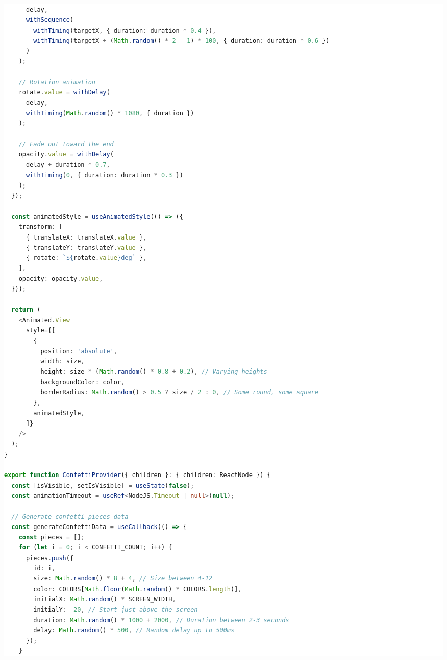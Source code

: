 ```typescript
      delay,
      withSequence(
        withTiming(targetX, { duration: duration * 0.4 }),
        withTiming(targetX + (Math.random() * 2 - 1) * 100, { duration: duration * 0.6 })
      )
    );
    
    // Rotation animation
    rotate.value = withDelay(
      delay,
      withTiming(Math.random() * 1080, { duration })
    );
    
    // Fade out toward the end
    opacity.value = withDelay(
      delay + duration * 0.7,
      withTiming(0, { duration: duration * 0.3 })
    );
  });

  const animatedStyle = useAnimatedStyle(() => ({
    transform: [
      { translateX: translateX.value },
      { translateY: translateY.value },
      { rotate: `${rotate.value}deg` },
    ],
    opacity: opacity.value,
  }));

  return (
    <Animated.View
      style={[
        {
          position: 'absolute',
          width: size,
          height: size * (Math.random() * 0.8 + 0.2), // Varying heights
          backgroundColor: color,
          borderRadius: Math.random() > 0.5 ? size / 2 : 0, // Some round, some square
        },
        animatedStyle,
      ]}
    />
  );
}

export function ConfettiProvider({ children }: { children: ReactNode }) {
  const [isVisible, setIsVisible] = useState(false);
  const animationTimeout = useRef<NodeJS.Timeout | null>(null);
  
  // Generate confetti pieces data
  const generateConfettiData = useCallback(() => {
    const pieces = [];
    for (let i = 0; i < CONFETTI_COUNT; i++) {
      pieces.push({
        id: i,
        size: Math.random() * 8 + 4, // Size between 4-12
        color: COLORS[Math.floor(Math.random() * COLORS.length)],
        initialX: Math.random() * SCREEN_WIDTH,
        initialY: -20, // Start just above the screen
        duration: Math.random() * 1000 + 2000, // Duration between 2-3 seconds
        delay: Math.random() * 500, // Random delay up to 500ms
      });
    }
```